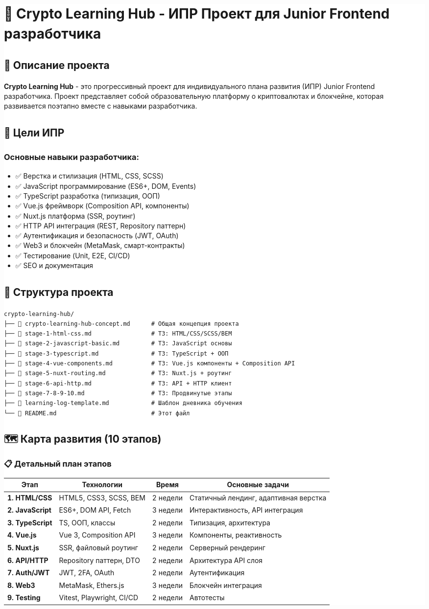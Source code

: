 # 🚀 Crypto Learning Hub - ИПР Проект для Junior Frontend разработчика

## 📖 Описание проекта

**Crypto Learning Hub** - это прогрессивный проект для индивидуального плана развития (ИПР) Junior Frontend разработчика. Проект представляет собой образовательную платформу о криптовалютах и блокчейне, которая развивается поэтапно вместе с навыками разработчика.

## 🎯 Цели ИПР

### Основные навыки разработчика:

- ✅ Верстка и стилизация (HTML, CSS, SCSS)
- ✅ JavaScript программирование (ES6+, DOM, Events)
- ✅ TypeScript разработка (типизация, ООП)
- ✅ Vue.js фреймворк (Composition API, компоненты)
- ✅ Nuxt.js платформа (SSR, роутинг)
- ✅ HTTP API интеграция (REST, Repository паттерн)
- ✅ Аутентификация и безопасность (JWT, OAuth)
- ✅ Web3 и блокчейн (MetaMask, смарт-контракты)
- ✅ Тестирование (Unit, E2E, CI/CD)
- ✅ SEO и документация

## 📁 Структура проекта

```
crypto-learning-hub/
├── 📄 crypto-learning-hub-concept.md      # Общая концепция проекта
├── 📄 stage-1-html-css.md                 # ТЗ: HTML/CSS/SCSS/BEM
├── 📄 stage-2-javascript-basic.md         # ТЗ: JavaScript основы
├── 📄 stage-3-typescript.md               # ТЗ: TypeScript + ООП
├── 📄 stage-4-vue-components.md           # ТЗ: Vue.js компоненты + Composition API
├── 📄 stage-5-nuxt-routing.md             # ТЗ: Nuxt.js + роутинг
├── 📄 stage-6-api-http.md                 # ТЗ: API + HTTP клиент
├── 📄 stage-7-8-9-10.md                   # ТЗ: Продвинутые этапы
├── 📄 learning-log-template.md            # Шаблон дневника обучения
└── 📄 README.md                           # Этот файл
```

## 🗺️ Карта развития (10 этапов)

### 📋 Детальный план этапов

| Этап              | Технологии                | Время    | Основные задачи                       |
| ----------------- | ------------------------- | -------- | ------------------------------------- |
| **1. HTML/CSS**   | HTML5, CSS3, SCSS, BEM    | 2 недели | Статичный лендинг, адаптивная верстка |
| **2. JavaScript** | ES6+, DOM API, Fetch      | 3 недели | Интерактивность, API интеграция       |
| **3. TypeScript** | TS, ООП, классы           | 2 недели | Типизация, архитектура                |
| **4. Vue.js**     | Vue 3, Composition API    | 3 недели | Компоненты, реактивность              |
| **5. Nuxt.js**    | SSR, файловый роутинг     | 2 недели | Серверный рендеринг                   |
| **6. API/HTTP**   | Repository паттерн, DTO   | 2 недели | Архитектура API слоя                  |
| **7. Auth/JWT**   | JWT, 2FA, OAuth           | 2 недели | Аутентификация                        |
| **8. Web3**       | MetaMask, Ethers.js       | 3 недели | Блокчейн интеграция                   |
| **9. Testing**    | Vitest, Playwright, CI/CD | 2 недели | Автотесты                             |